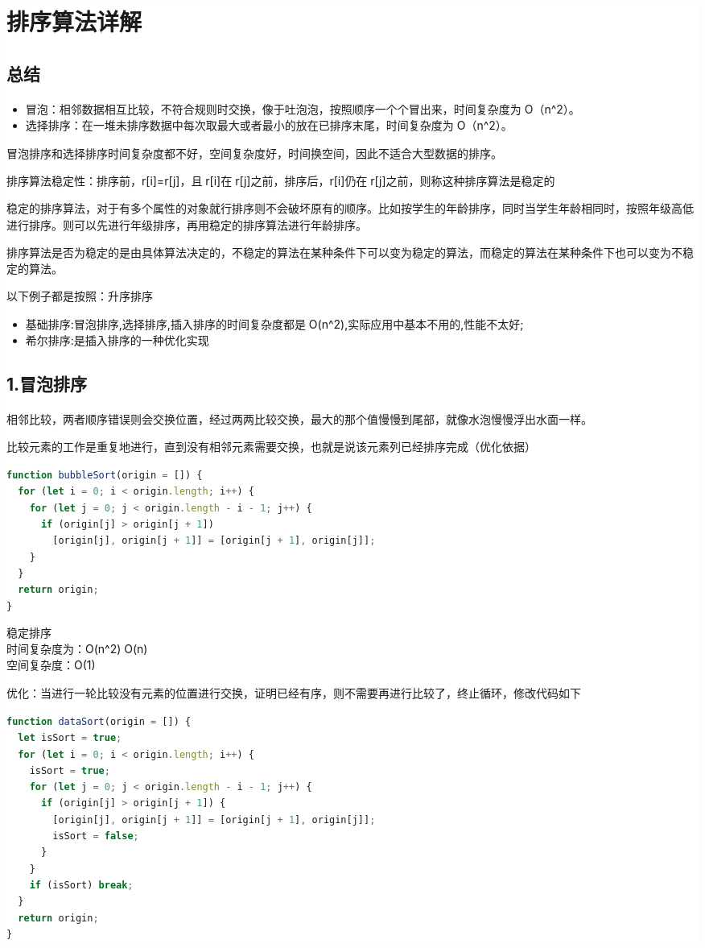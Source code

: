 # 排序算法详解

## 总结

- 冒泡：相邻数据相互比较，不符合规则时交换，像于吐泡泡，按照顺序一个个冒出来，时间复杂度为 O（n^2）。
- 选择排序：在一堆未排序数据中每次取最大或者最小的放在已排序末尾，时间复杂度为 O（n^2）。

冒泡排序和选择排序时间复杂度都不好，空间复杂度好，时间换空间，因此不适合大型数据的排序。

排序算法稳定性：排序前，r[i]=r[j]，且 r[i]在 r[j]之前，排序后，r[i]仍在 r[j]之前，则称这种排序算法是稳定的

稳定的排序算法，对于有多个属性的对象就行排序则不会破坏原有的顺序。比如按学生的年龄排序，同时当学生年龄相同时，按照年级高低进行排序。则可以先进行年级排序，再用稳定的排序算法进行年龄排序。

排序算法是否为稳定的是由具体算法决定的，不稳定的算法在某种条件下可以变为稳定的算法，而稳定的算法在某种条件下也可以变为不稳定的算法。

以下例子都是按照：升序排序

- 基础排序:冒泡排序,选择排序,插入排序的时间复杂度都是 O(n^2),实际应用中基本不用的,性能不太好;
- 希尔排序:是插入排序的一种优化实现

## 1.冒泡排序

相邻比较，两者顺序错误则会交换位置，经过两两比较交换，最大的那个值慢慢到尾部，就像水泡慢慢浮出水面一样。

比较元素的工作是重复地进行，直到没有相邻元素需要交换，也就是说该元素列已经排序完成（优化依据）

```js
function bubbleSort(origin = []) {
  for (let i = 0; i < origin.length; i++) {
    for (let j = 0; j < origin.length - i - 1; j++) {
      if (origin[j] > origin[j + 1])
        [origin[j], origin[j + 1]] = [origin[j + 1], origin[j]];
    }
  }
  return origin;
}
```

稳定排序  
时间复杂度为：O(n^2) O(n)  
空间复杂度：O(1)

优化：当进行一轮比较没有元素的位置进行交换，证明已经有序，则不需要再进行比较了，终止循环，修改代码如下

```js
function dataSort(origin = []) {
  let isSort = true;
  for (let i = 0; i < origin.length; i++) {
    isSort = true;
    for (let j = 0; j < origin.length - i - 1; j++) {
      if (origin[j] > origin[j + 1]) {
        [origin[j], origin[j + 1]] = [origin[j + 1], origin[j]];
        isSort = false;
      }
    }
    if (isSort) break;
  }
  return origin;
}
```
